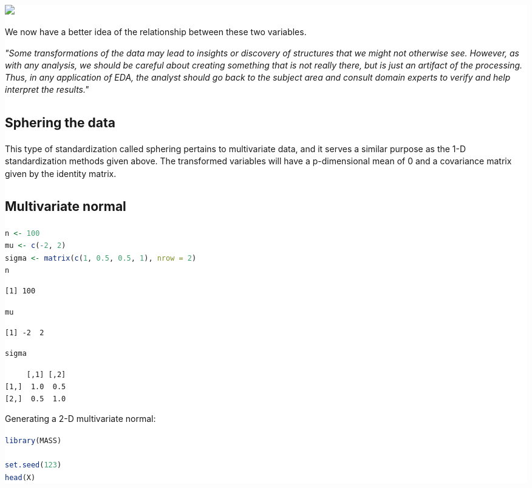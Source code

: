 ![](software-inspection_files/figure-html/unnamed-chunk-5-1.png)

We now have a better idea of the relationship between these two variables.

_"Some transformations of the data may lead to insights or discovery of
structures that we might not otherwise see. However, as with any analysis,
we should be careful about creating something that is not really there, but is
just an artifact of the processing. Thus, in any application of EDA, the analyst
should go back to the subject area and consult domain experts to verify and
help interpret the results."_

## Sphering the data
This type of standardization called sphering pertains to multivariate data,
and it serves a similar purpose as the 1-D standardization methods given
above. The transformed variables will have a p-dimensional mean of 0 and a
covariance matrix given by the identity matrix.


## Multivariate normal


```r
n <- 100
mu <- c(-2, 2)
sigma <- matrix(c(1, 0.5, 0.5, 1), nrow = 2)
n
```

```
[1] 100
```

```r
mu
```

```
[1] -2  2
```

```r
sigma
```

```
     [,1] [,2]
[1,]  1.0  0.5
[2,]  0.5  1.0
```

Generating a 2-D multivariate normal:

```r
library(MASS)

set.seed(123)
head(X)
```
